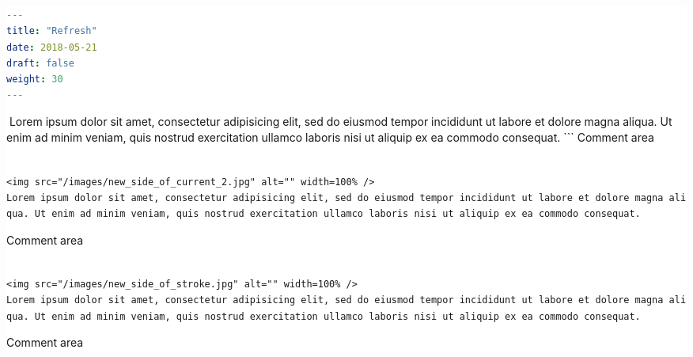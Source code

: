 ```yaml
---
title: "Refresh"
date: 2018-05-21
draft: false
weight: 30
---
```


<img src="/images/new_side_of_current.jpg" alt="" width=100% />
Lorem ipsum dolor sit amet, consectetur adipisicing elit, sed do eiusmod tempor incididunt ut labore et dolore magna aliqua. Ut enim ad minim veniam, quis nostrud exercitation ullamco laboris nisi ut aliquip ex ea commodo consequat.
```
Comment area

```

<img src="/images/new_side_of_current_2.jpg" alt="" width=100% />
Lorem ipsum dolor sit amet, consectetur adipisicing elit, sed do eiusmod tempor incididunt ut labore et dolore magna aliqua. Ut enim ad minim veniam, quis nostrud exercitation ullamco laboris nisi ut aliquip ex ea commodo consequat.
```
Comment area

```

<img src="/images/new_side_of_stroke.jpg" alt="" width=100% />
Lorem ipsum dolor sit amet, consectetur adipisicing elit, sed do eiusmod tempor incididunt ut labore et dolore magna aliqua. Ut enim ad minim veniam, quis nostrud exercitation ullamco laboris nisi ut aliquip ex ea commodo consequat.
```
Comment area

```
